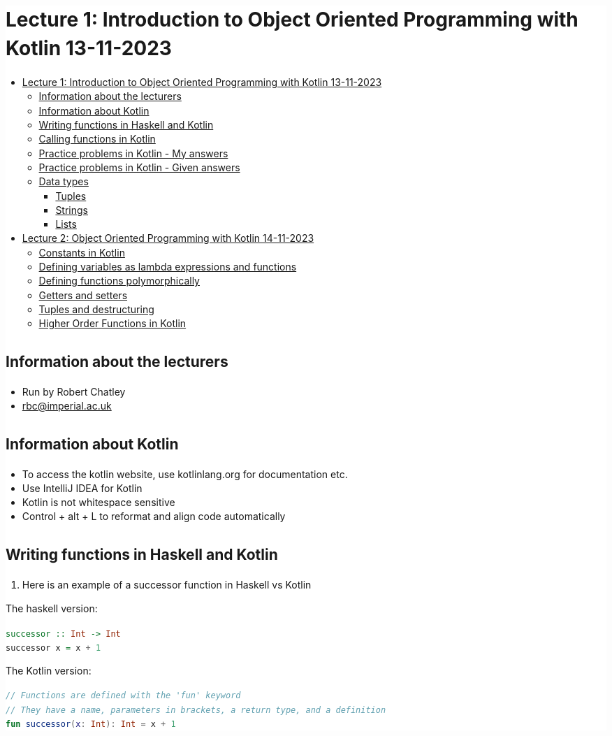 # Lecture 1: Introduction to Object Oriented Programming with Kotlin 13-11-2023

- [Lecture 1: Introduction to Object Oriented Programming with Kotlin 13-11-2023](#lecture-1-introduction-to-object-oriented-programming-with-kotlin-13-11-2023)
  - [Information about the lecturers](#information-about-the-lecturers)
  - [Information about Kotlin](#information-about-kotlin)
  - [Writing functions in Haskell and Kotlin](#writing-functions-in-haskell-and-kotlin)
  - [Calling functions in Kotlin](#calling-functions-in-kotlin)
  - [Practice problems in Kotlin - My answers](#practice-problems-in-kotlin---my-answers)
  - [Practice problems in Kotlin - Given answers](#practice-problems-in-kotlin---given-answers)
  - [Data types](#data-types)
    - [Tuples](#tuples)
    - [Strings](#strings)
    - [Lists](#lists)
- [Lecture 2: Object Oriented Programming with Kotlin 14-11-2023](#lecture-2-object-oriented-programming-with-kotlin-14-11-2023)
  - [Constants in Kotlin](#constants-in-kotlin)
  - [Defining variables as lambda expressions and functions](#defining-variables-as-lambda-expressions-and-functions)
  - [Defining functions polymorphically](#defining-functions-polymorphically)
  - [Getters and setters](#getters-and-setters)
  - [Tuples and destructuring](#tuples-and-destructuring)
  - [Higher Order Functions in Kotlin](#higher-order-functions-in-kotlin)

## Information about the lecturers

- Run by Robert Chatley
- <rbc@imperial.ac.uk>

## Information about Kotlin

- To access the kotlin website, use kotlinlang.org for documentation etc.
- Use IntelliJ IDEA for Kotlin
- Kotlin is not whitespace sensitive
- Control + alt + L to reformat and align code automatically

## Writing functions in Haskell and Kotlin

1. Here is an example of a successor function in Haskell vs Kotlin

The haskell version:

```haskell
successor :: Int -> Int
successor x = x + 1
```

The Kotlin version:

```Kotlin
// Functions are defined with the 'fun' keyword
// They have a name, parameters in brackets, a return type, and a definition
fun successor(x: Int): Int = x + 1
```
